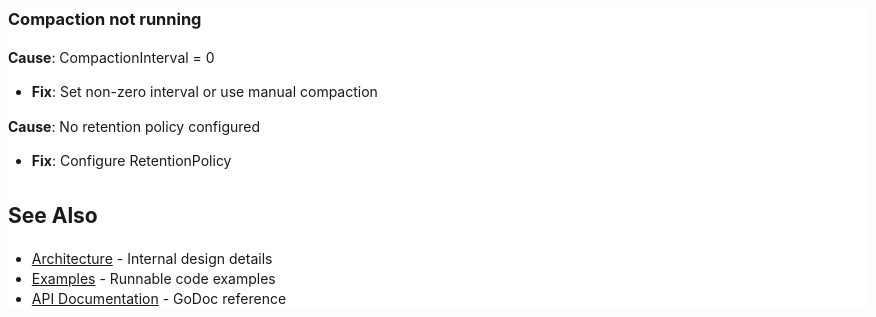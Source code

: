 ### Compaction not running

**Cause**: CompactionInterval = 0
- **Fix**: Set non-zero interval or use manual compaction

**Cause**: No retention policy configured
- **Fix**: Configure RetentionPolicy

## See Also

- [Architecture](ARCHITECTURE.md) - Internal design details
- [Examples](../examples/) - Runnable code examples
- [API Documentation](https://pkg.go.dev/github.com/vnykmshr/ledgerq/pkg/ledgerq) - GoDoc reference
